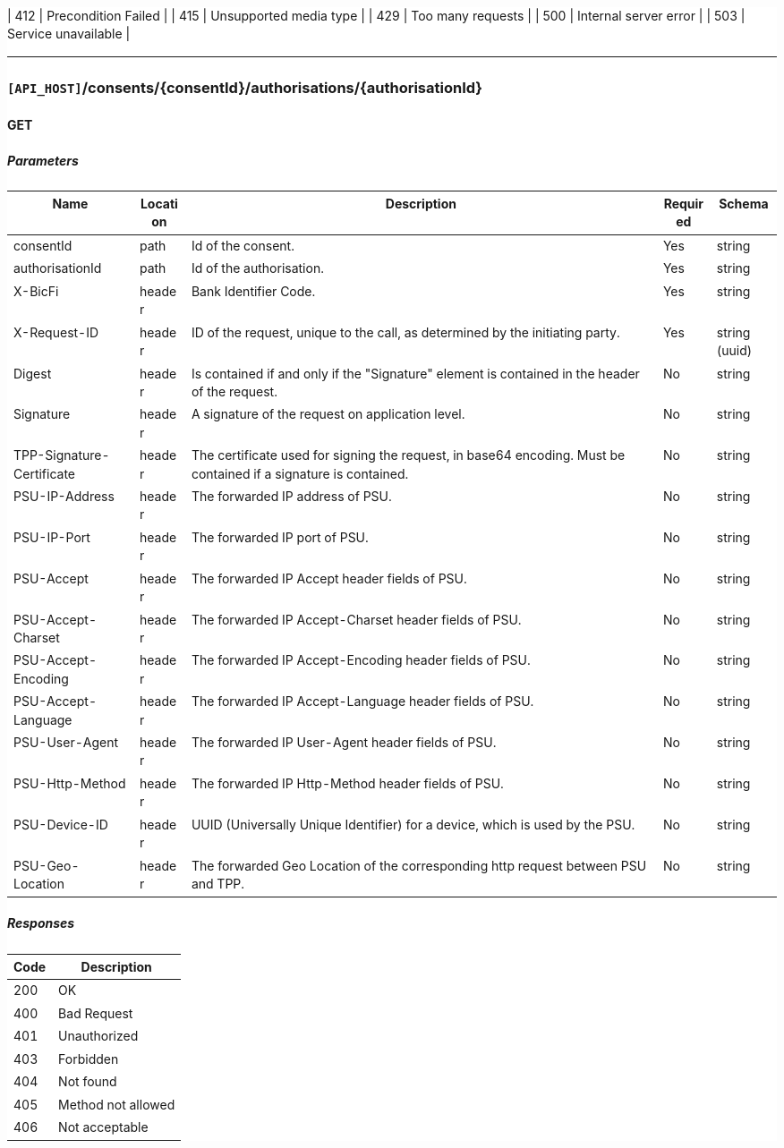 | 412 | Precondition Failed |
| 415 | Unsupported media type |
| 429 | Too many requests |
| 500 | Internal server error |
| 503 | Service unavailable |

---
### `[API_HOST]`/consents/{consentId}/authorisations/{authorisationId}

#### GET
##### Parameters

| Name | Location | Description | Required | Schema |
| ---- | ---------- | ----------- | -------- | ---- |
| consentId | path | Id of the consent. | Yes | string |
| authorisationId | path | Id of the authorisation. | Yes | string |
| X-BicFi | header | Bank Identifier Code. | Yes | string |
| X-Request-ID | header | ID of the request, unique to the call, as determined by the initiating party. | Yes | string (uuid) |
| Digest | header | Is contained if and only if the "Signature" element is contained in the header of the request. | No | string |
| Signature | header | A signature of the request on application level. | No | string |
| TPP-Signature-Certificate | header | The certificate used for signing the request, in base64 encoding. Must be contained if a signature is contained. | No | string |
| PSU-IP-Address | header | The forwarded IP address of PSU. | No | string |
| PSU-IP-Port | header | The forwarded IP port of PSU. | No | string |
| PSU-Accept | header | The forwarded IP Accept header fields of PSU. | No | string |
| PSU-Accept-Charset | header | The forwarded IP Accept-Charset header fields of PSU. | No | string |
| PSU-Accept-Encoding | header | The forwarded IP Accept-Encoding header fields of PSU. | No | string |
| PSU-Accept-Language | header | The forwarded IP Accept-Language header fields of PSU. | No | string |
| PSU-User-Agent | header | The forwarded IP User-Agent header fields of PSU. | No | string |
| PSU-Http-Method | header | The forwarded IP Http-Method header fields of PSU. | No | string |
| PSU-Device-ID | header | UUID (Universally Unique Identifier) for a device, which is used by the PSU. | No | string |
| PSU-Geo-Location | header | The forwarded Geo Location of the corresponding http request between PSU and TPP. | No | string |

##### Responses

| Code | Description |
| ---- | ----------- |
| 200 | OK |
| 400 | Bad Request |
| 401 | Unauthorized |
| 403 | Forbidden |
| 404 | Not found |
| 405 | Method not allowed |
| 406 | Not acceptable |